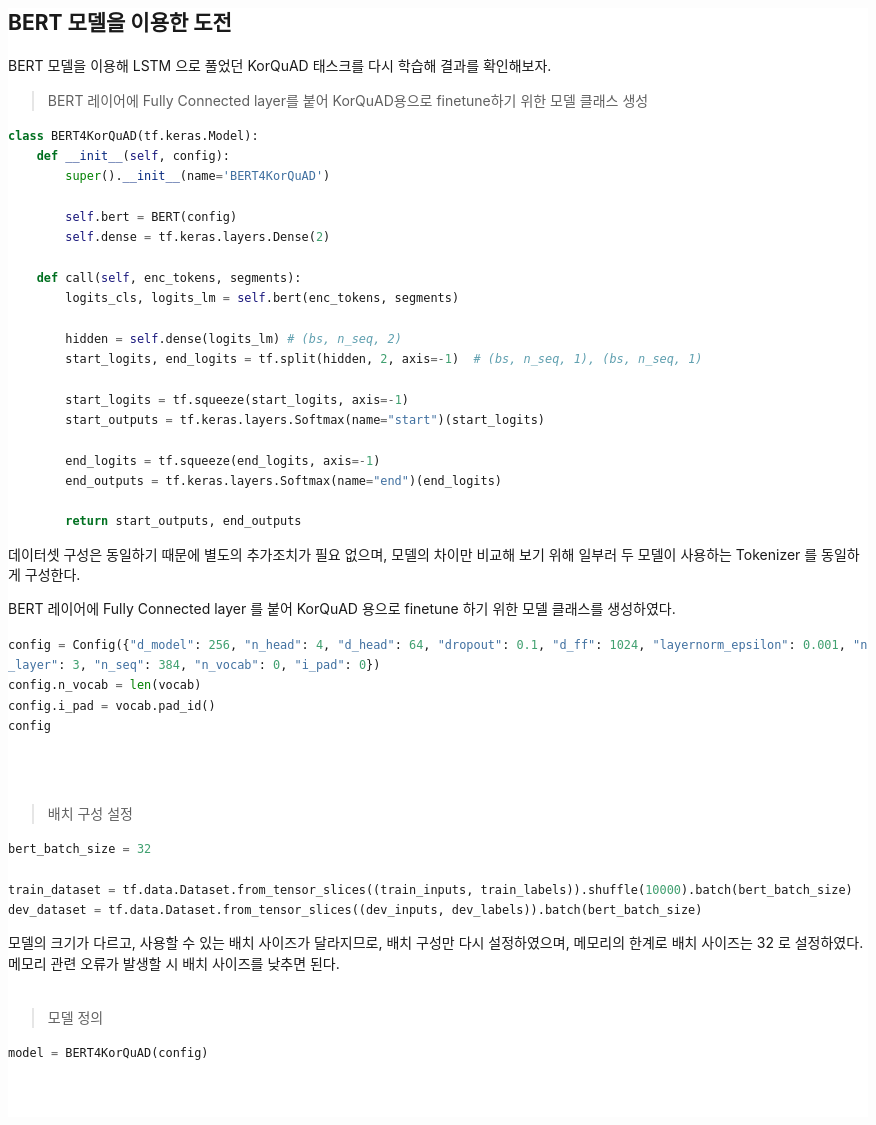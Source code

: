 ## BERT 모델을 이용한 도전

BERT 모델을 이용해 LSTM 으로 풀었던 KorQuAD 태스크를 다시 학습해 결과를 확인해보자.

> BERT 레이어에 Fully Connected layer를 붙어 KorQuAD용으로 finetune하기 위한 모델 클래스 생성
```python
class BERT4KorQuAD(tf.keras.Model):
    def __init__(self, config):
        super().__init__(name='BERT4KorQuAD')

        self.bert = BERT(config)
        self.dense = tf.keras.layers.Dense(2)
    
    def call(self, enc_tokens, segments):
        logits_cls, logits_lm = self.bert(enc_tokens, segments)

        hidden = self.dense(logits_lm) # (bs, n_seq, 2)
        start_logits, end_logits = tf.split(hidden, 2, axis=-1)  # (bs, n_seq, 1), (bs, n_seq, 1)

        start_logits = tf.squeeze(start_logits, axis=-1)
        start_outputs = tf.keras.layers.Softmax(name="start")(start_logits)

        end_logits = tf.squeeze(end_logits, axis=-1)
        end_outputs = tf.keras.layers.Softmax(name="end")(end_logits)

        return start_outputs, end_outputs
```
데이터셋 구성은 동일하기 때문에 별도의 추가조치가 필요 없으며, 모델의 차이만 비교해 보기 위해 일부러 두 모델이 사용하는 Tokenizer 를 동일하게 구성한다.

BERT 레이어에 Fully Connected layer 를 붙어 KorQuAD 용으로 finetune 하기 위한 모델 클래스를 생성하였다.

```python
config = Config({"d_model": 256, "n_head": 4, "d_head": 64, "dropout": 0.1, "d_ff": 1024, "layernorm_epsilon": 0.001, "n_layer": 3, "n_seq": 384, "n_vocab": 0, "i_pad": 0})
config.n_vocab = len(vocab)
config.i_pad = vocab.pad_id()
config
```
<br></br>

> 배치 구성 설정
```python
bert_batch_size = 32 

train_dataset = tf.data.Dataset.from_tensor_slices((train_inputs, train_labels)).shuffle(10000).batch(bert_batch_size)
dev_dataset = tf.data.Dataset.from_tensor_slices((dev_inputs, dev_labels)).batch(bert_batch_size)
```
모델의 크기가 다르고, 사용할 수 있는 배치 사이즈가 달라지므로, 배치 구성만 다시 설정하였으며, 메모리의 한계로 배치 사이즈는 32 로 설정하였다. 메모리 관련 오류가 발생할 시 배치 사이즈를 낮추면 된다.
<br></br>

> 모델 정의
```python
model = BERT4KorQuAD(config)
```
<br></br>
